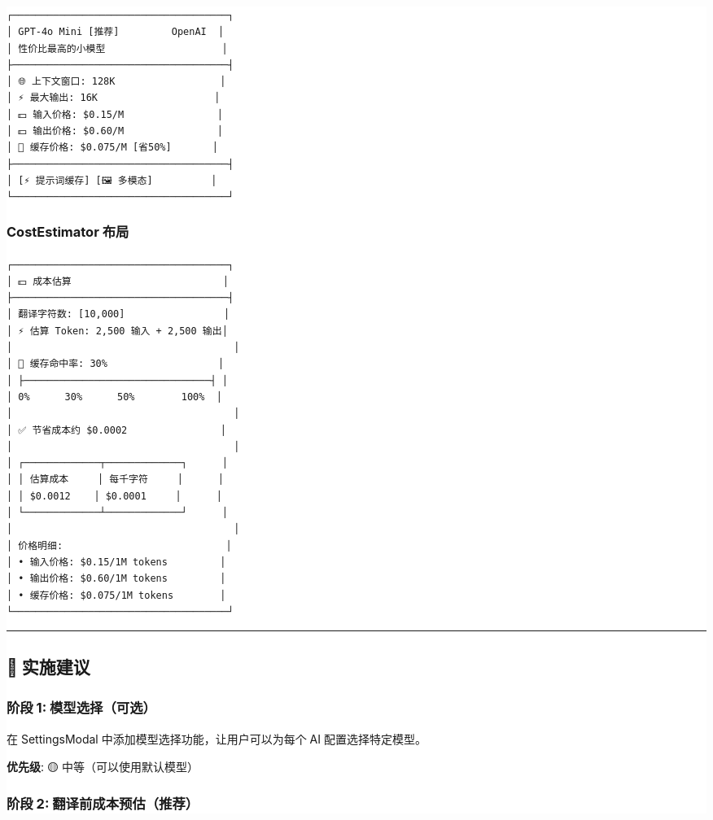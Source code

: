 ```
┌─────────────────────────────────────┐
│ GPT-4o Mini [推荐]         OpenAI  │
│ 性价比最高的小模型                    │
├─────────────────────────────────────┤
│ 🌐 上下文窗口: 128K                  │
│ ⚡ 最大输出: 16K                    │
│ 💵 输入价格: $0.15/M                │
│ 💵 输出价格: $0.60/M                │
│ 💾 缓存价格: $0.075/M [省50%]       │
├─────────────────────────────────────┤
│ [⚡ 提示词缓存] [🖼️ 多模态]          │
└─────────────────────────────────────┘
```

### CostEstimator 布局

```
┌─────────────────────────────────────┐
│ 💵 成本估算                          │
├─────────────────────────────────────┤
│ 翻译字符数: [10,000]                 │
│ ⚡ 估算 Token: 2,500 输入 + 2,500 输出│
│                                      │
│ 💾 缓存命中率: 30%                   │
│ ├────────────────────────────────┤ │
│ 0%      30%      50%        100%  │
│                                      │
│ ✅ 节省成本约 $0.0002                │
│                                      │
│ ┌─────────────┬─────────────┐      │
│ │ 估算成本     │ 每千字符     │      │
│ │ $0.0012    │ $0.0001     │      │
│ └─────────────┴─────────────┘      │
│                                      │
│ 价格明细:                            │
│ • 输入价格: $0.15/1M tokens         │
│ • 输出价格: $0.60/1M tokens         │
│ • 缓存价格: $0.075/1M tokens        │
└─────────────────────────────────────┘
```

---

## 📝 实施建议

### 阶段 1: 模型选择（可选）

在 SettingsModal 中添加模型选择功能，让用户可以为每个 AI 配置选择特定模型。

**优先级**: 🟡 中等（可以使用默认模型）

### 阶段 2: 翻译前成本预估（推荐）
